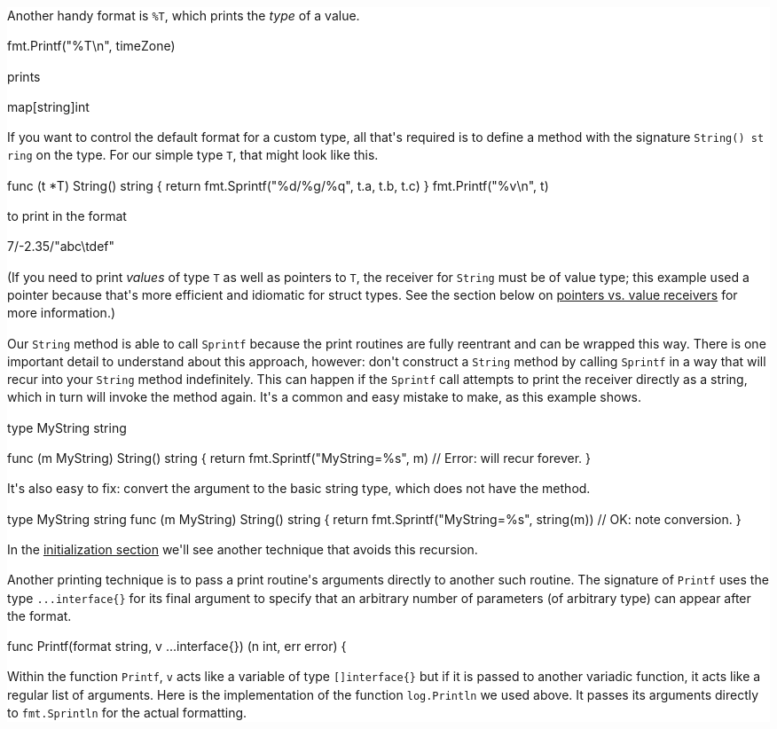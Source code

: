 Another handy format is `%T`, which prints the _type_ of a value.

fmt.Printf("%T\\n", timeZone)

prints

map\[string\]int

If you want to control the default format for a custom type, all that's required is to define a method with the signature `String() string` on the type. For our simple type `T`, that might look like this.

func (t \*T) String() string {
    return fmt.Sprintf("%d/%g/%q", t.a, t.b, t.c)
}
fmt.Printf("%v\\n", t)

to print in the format

7/-2.35/"abc\\tdef"

(If you need to print _values_ of type `T` as well as pointers to `T`, the receiver for `String` must be of value type; this example used a pointer because that's more efficient and idiomatic for struct types. See the section below on [pointers vs. value receivers](https://go.dev/doc/effective_go#pointers_vs_values) for more information.)

Our `String` method is able to call `Sprintf` because the print routines are fully reentrant and can be wrapped this way. There is one important detail to understand about this approach, however: don't construct a `String` method by calling `Sprintf` in a way that will recur into your `String` method indefinitely. This can happen if the `Sprintf` call attempts to print the receiver directly as a string, which in turn will invoke the method again. It's a common and easy mistake to make, as this example shows.

type MyString string

func (m MyString) String() string {
    return fmt.Sprintf("MyString=%s", m) // Error: will recur forever.
}

It's also easy to fix: convert the argument to the basic string type, which does not have the method.

type MyString string
func (m MyString) String() string {
    return fmt.Sprintf("MyString=%s", string(m)) // OK: note conversion.
}

In the [initialization section](https://go.dev/doc/effective_go#initialization) we'll see another technique that avoids this recursion.

Another printing technique is to pass a print routine's arguments directly to another such routine. The signature of `Printf` uses the type `...interface{}` for its final argument to specify that an arbitrary number of parameters (of arbitrary type) can appear after the format.

func Printf(format string, v ...interface{}) (n int, err error) {

Within the function `Printf`, `v` acts like a variable of type `[]interface{}` but if it is passed to another variadic function, it acts like a regular list of arguments. Here is the implementation of the function `log.Println` we used above. It passes its arguments directly to `fmt.Sprintln` for the actual formatting.
